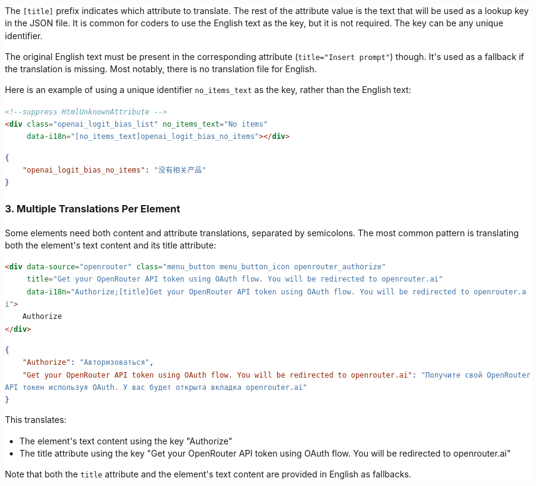 The `[title]` prefix indicates which attribute to translate. The rest of the attribute value is the text that will
be used as a lookup key in the JSON file. It is common for coders to use the English text as the key, but it is not
required. The key can be any unique identifier.

The original English text must be present in the corresponding attribute (`title="Insert prompt"`) though. It's used as
a fallback if the translation is missing. Most notably, there is no translation file for English.

Here is an example of using a unique identifier `no_items_text` as the key, rather than the English text:

```html
<!--suppress HtmlUnknownAttribute -->
<div class="openai_logit_bias_list" no_items_text="No items"
     data-i18n="[no_items_text]openai_logit_bias_no_items"></div>
```

```json
{
    "openai_logit_bias_no_items": "没有相关产品"
}   
```

### 3. Multiple Translations Per Element

Some elements need both content and attribute translations, separated by semicolons. The most common pattern is
translating both the element's text content and its title attribute:

```html
<div data-source="openrouter" class="menu_button menu_button_icon openrouter_authorize"
     title="Get your OpenRouter API token using OAuth flow. You will be redirected to openrouter.ai"
     data-i18n="Authorize;[title]Get your OpenRouter API token using OAuth flow. You will be redirected to openrouter.ai">
    Authorize
</div>
```

```json
{
    "Authorize": "Авторизоваться",
    "Get your OpenRouter API token using OAuth flow. You will be redirected to openrouter.ai": "Получите свой OpenRouter API токен используя OAuth. У вас будет открыта вкладка openrouter.ai"
}
```

This translates:

- The element's text content using the key "Authorize"
- The title attribute using the key "Get your OpenRouter API token using OAuth flow. You will be redirected to
  openrouter.ai"

Note that both the `title` attribute and the element's text content are provided in English as fallbacks.
